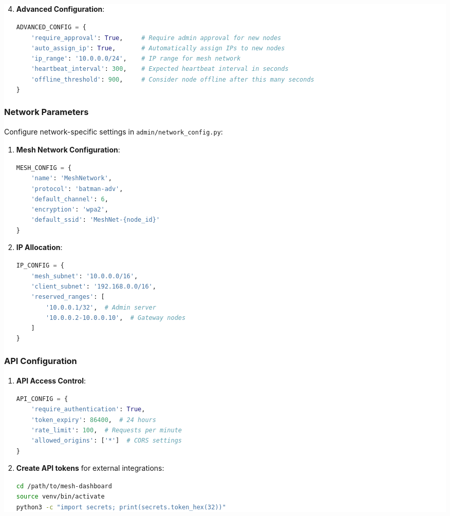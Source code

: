 4. **Advanced Configuration**:
   ```python
   ADVANCED_CONFIG = {
       'require_approval': True,     # Require admin approval for new nodes
       'auto_assign_ip': True,       # Automatically assign IPs to new nodes
       'ip_range': '10.0.0.0/24',    # IP range for mesh network
       'heartbeat_interval': 300,    # Expected heartbeat interval in seconds
       'offline_threshold': 900,     # Consider node offline after this many seconds
   }
   ```

### Network Parameters

Configure network-specific settings in `admin/network_config.py`:

1. **Mesh Network Configuration**:
   ```python
   MESH_CONFIG = {
       'name': 'MeshNetwork',
       'protocol': 'batman-adv',
       'default_channel': 6,
       'encryption': 'wpa2',
       'default_ssid': 'MeshNet-{node_id}'
   }
   ```

2. **IP Allocation**:
   ```python
   IP_CONFIG = {
       'mesh_subnet': '10.0.0.0/16',
       'client_subnet': '192.168.0.0/16',
       'reserved_ranges': [
           '10.0.0.1/32',  # Admin server
           '10.0.0.2-10.0.0.10',  # Gateway nodes
       ]
   }
   ```

### API Configuration

1. **API Access Control**:
   ```python
   API_CONFIG = {
       'require_authentication': True,
       'token_expiry': 86400,  # 24 hours
       'rate_limit': 100,  # Requests per minute
       'allowed_origins': ['*']  # CORS settings
   }
   ```

2. **Create API tokens** for external integrations:
   ```bash
   cd /path/to/mesh-dashboard
   source venv/bin/activate
   python3 -c "import secrets; print(secrets.token_hex(32))"
   ```
